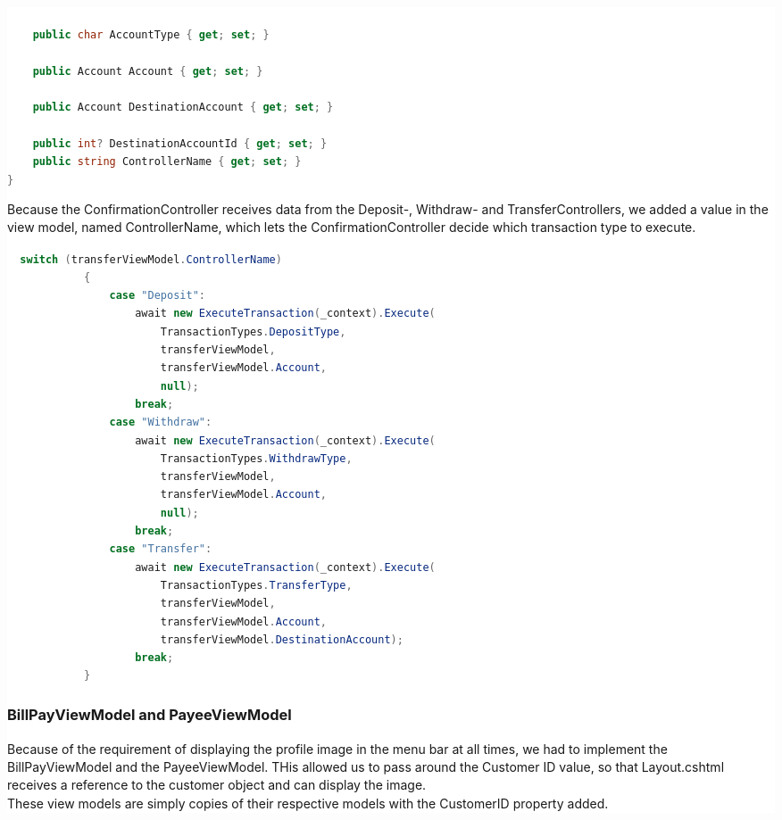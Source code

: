 ```csharp
    
    public char AccountType { get; set; }
    
    public Account Account { get; set; }
    
    public Account DestinationAccount { get; set; }
    
    public int? DestinationAccountId { get; set; }
    public string ControllerName { get; set; }
}
```
Because the ConfirmationController receives data from the Deposit-, Withdraw- and TransferControllers, we added a value
in the view model, named ControllerName, which lets the ConfirmationController decide which transaction type to execute.

```csharp
  switch (transferViewModel.ControllerName)
            {
                case "Deposit":
                    await new ExecuteTransaction(_context).Execute(
                        TransactionTypes.DepositType,
                        transferViewModel,
                        transferViewModel.Account,
                        null);
                    break;
                case "Withdraw":
                    await new ExecuteTransaction(_context).Execute(
                        TransactionTypes.WithdrawType,
                        transferViewModel,
                        transferViewModel.Account,
                        null);
                    break;
                case "Transfer":
                    await new ExecuteTransaction(_context).Execute(
                        TransactionTypes.TransferType,
                        transferViewModel,
                        transferViewModel.Account,
                        transferViewModel.DestinationAccount);
                    break;
            }
```

### BillPayViewModel and PayeeViewModel
Because of the requirement of displaying the profile image in the menu bar at all times, we had to implement the 
BillPayViewModel and the PayeeViewModel. THis allowed us to pass around the Customer ID value, so that Layout.cshtml 
receives a reference to the customer object and can display the image.   
These view models are simply copies of their respective models with the CustomerID property added.
